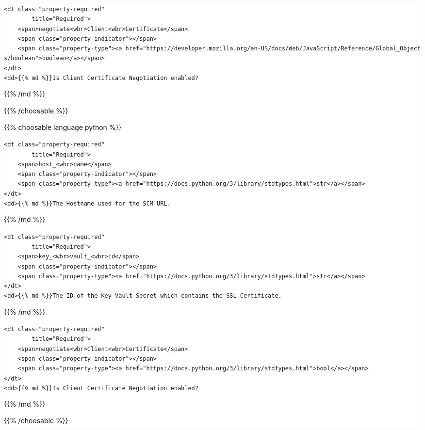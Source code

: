     <dt class="property-required"
            title="Required">
        <span>negotiate<wbr>Client<wbr>Certificate</span>
        <span class="property-indicator"></span>
        <span class="property-type"><a href="https://developer.mozilla.org/en-US/docs/Web/JavaScript/Reference/Global_Objects/boolean">boolean</a></span>
    </dt>
    <dd>{{% md %}}Is Client Certificate Negotiation enabled?
{{% /md %}}</dd>

</dl>
{{% /choosable %}}


{{% choosable language python %}}
<dl class="resources-properties">

    <dt class="property-required"
            title="Required">
        <span>host_<wbr>name</span>
        <span class="property-indicator"></span>
        <span class="property-type"><a href="https://docs.python.org/3/library/stdtypes.html">str</a></span>
    </dt>
    <dd>{{% md %}}The Hostname used for the SCM URL.
{{% /md %}}</dd>

    <dt class="property-required"
            title="Required">
        <span>key_<wbr>vault_<wbr>id</span>
        <span class="property-indicator"></span>
        <span class="property-type"><a href="https://docs.python.org/3/library/stdtypes.html">str</a></span>
    </dt>
    <dd>{{% md %}}The ID of the Key Vault Secret which contains the SSL Certificate.
{{% /md %}}</dd>

    <dt class="property-required"
            title="Required">
        <span>negotiate<wbr>Client<wbr>Certificate</span>
        <span class="property-indicator"></span>
        <span class="property-type"><a href="https://docs.python.org/3/library/stdtypes.html">bool</a></span>
    </dt>
    <dd>{{% md %}}Is Client Certificate Negotiation enabled?
{{% /md %}}</dd>

</dl>
{{% /choosable %}}







